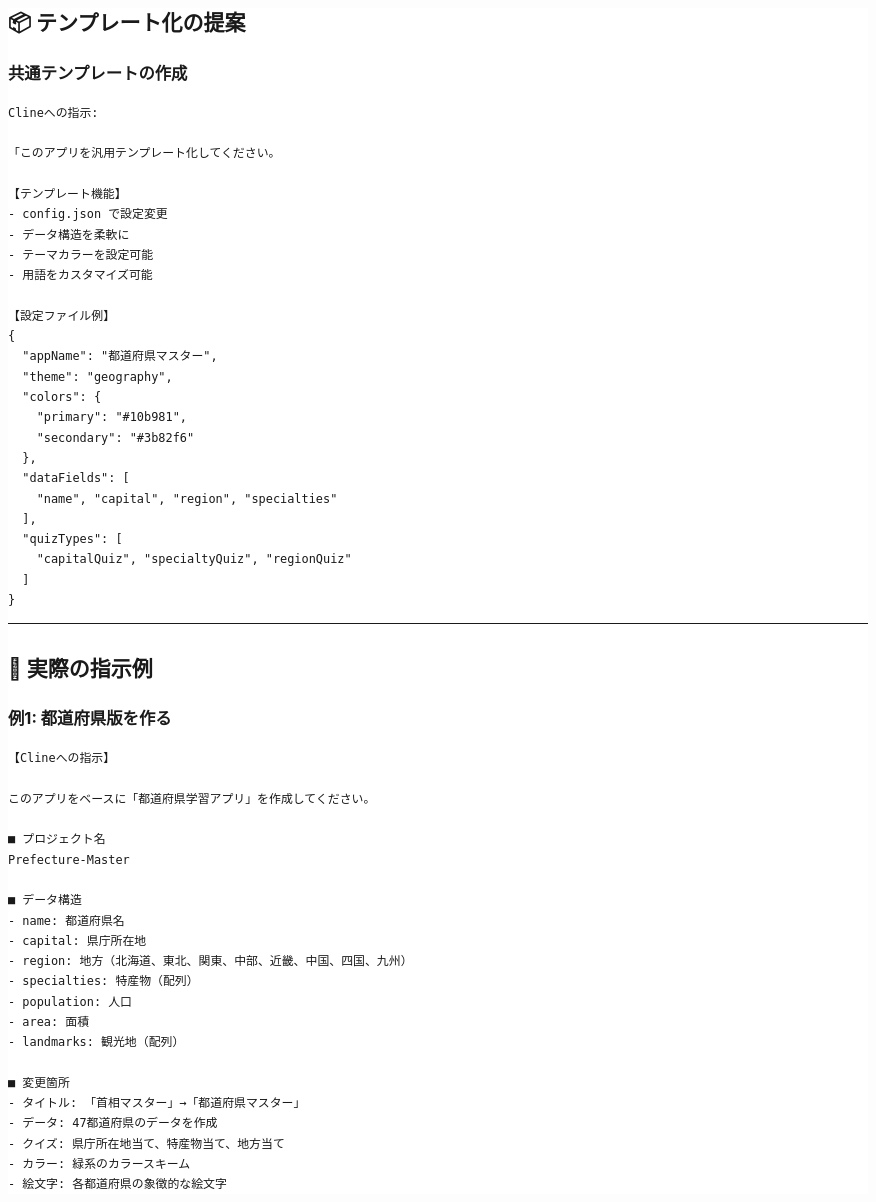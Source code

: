 
## 📦 テンプレート化の提案

### 共通テンプレートの作成

```
Clineへの指示:

「このアプリを汎用テンプレート化してください。

【テンプレート機能】
- config.json で設定変更
- データ構造を柔軟に
- テーマカラーを設定可能
- 用語をカスタマイズ可能

【設定ファイル例】
{
  "appName": "都道府県マスター",
  "theme": "geography",
  "colors": {
    "primary": "#10b981",
    "secondary": "#3b82f6"
  },
  "dataFields": [
    "name", "capital", "region", "specialties"
  ],
  "quizTypes": [
    "capitalQuiz", "specialtyQuiz", "regionQuiz"
  ]
}
```

---

## 🎨 実際の指示例

### 例1: 都道府県版を作る

```
【Clineへの指示】

このアプリをベースに「都道府県学習アプリ」を作成してください。

■ プロジェクト名
Prefecture-Master

■ データ構造
- name: 都道府県名
- capital: 県庁所在地
- region: 地方（北海道、東北、関東、中部、近畿、中国、四国、九州）
- specialties: 特産物（配列）
- population: 人口
- area: 面積
- landmarks: 観光地（配列）

■ 変更箇所
- タイトル: 「首相マスター」→「都道府県マスター」
- データ: 47都道府県のデータを作成
- クイズ: 県庁所在地当て、特産物当て、地方当て
- カラー: 緑系のカラースキーム
- 絵文字: 各都道府県の象徴的な絵文字

```